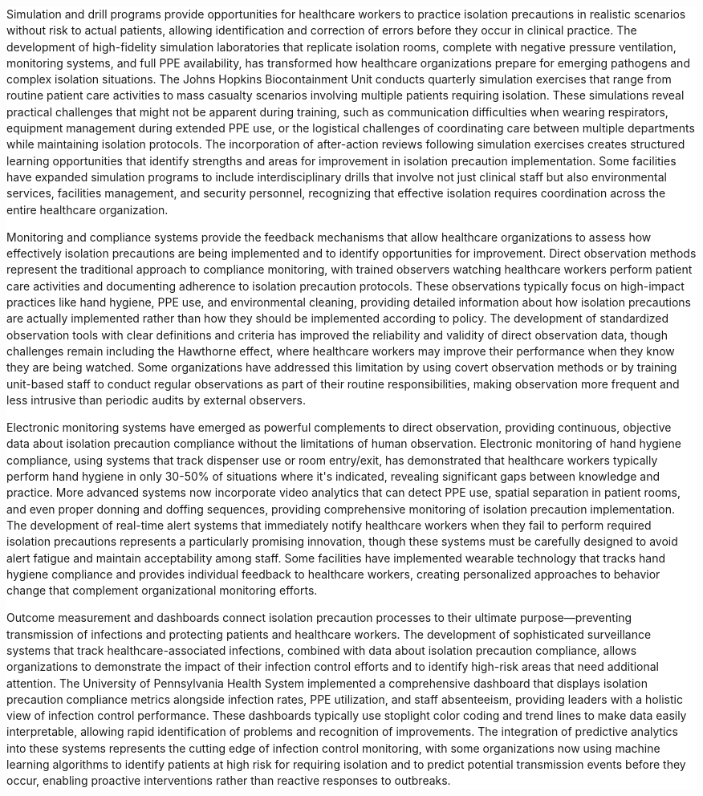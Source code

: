 Simulation and drill programs provide opportunities for healthcare workers to practice isolation precautions in realistic scenarios without risk to actual patients, allowing identification and correction of errors before they occur in clinical practice. The development of high-fidelity simulation laboratories that replicate isolation rooms, complete with negative pressure ventilation, monitoring systems, and full PPE availability, has transformed how healthcare organizations prepare for emerging pathogens and complex isolation situations. The Johns Hopkins Biocontainment Unit conducts quarterly simulation exercises that range from routine patient care activities to mass casualty scenarios involving multiple patients requiring isolation. These simulations reveal practical challenges that might not be apparent during training, such as communication difficulties when wearing respirators, equipment management during extended PPE use, or the logistical challenges of coordinating care between multiple departments while maintaining isolation protocols. The incorporation of after-action reviews following simulation exercises creates structured learning opportunities that identify strengths and areas for improvement in isolation precaution implementation. Some facilities have expanded simulation programs to include interdisciplinary drills that involve not just clinical staff but also environmental services, facilities management, and security personnel, recognizing that effective isolation requires coordination across the entire healthcare organization.

Monitoring and compliance systems provide the feedback mechanisms that allow healthcare organizations to assess how effectively isolation precautions are being implemented and to identify opportunities for improvement. Direct observation methods represent the traditional approach to compliance monitoring, with trained observers watching healthcare workers perform patient care activities and documenting adherence to isolation precaution protocols. These observations typically focus on high-impact practices like hand hygiene, PPE use, and environmental cleaning, providing detailed information about how isolation precautions are actually implemented rather than how they should be implemented according to policy. The development of standardized observation tools with clear definitions and criteria has improved the reliability and validity of direct observation data, though challenges remain including the Hawthorne effect, where healthcare workers may improve their performance when they know they are being watched. Some organizations have addressed this limitation by using covert observation methods or by training unit-based staff to conduct regular observations as part of their routine responsibilities, making observation more frequent and less intrusive than periodic audits by external observers.

Electronic monitoring systems have emerged as powerful complements to direct observation, providing continuous, objective data about isolation precaution compliance without the limitations of human observation. Electronic monitoring of hand hygiene compliance, using systems that track dispenser use or room entry/exit, has demonstrated that healthcare workers typically perform hand hygiene in only 30-50% of situations where it's indicated, revealing significant gaps between knowledge and practice. More advanced systems now incorporate video analytics that can detect PPE use, spatial separation in patient rooms, and even proper donning and doffing sequences, providing comprehensive monitoring of isolation precaution implementation. The development of real-time alert systems that immediately notify healthcare workers when they fail to perform required isolation precautions represents a particularly promising innovation, though these systems must be carefully designed to avoid alert fatigue and maintain acceptability among staff. Some facilities have implemented wearable technology that tracks hand hygiene compliance and provides individual feedback to healthcare workers, creating personalized approaches to behavior change that complement organizational monitoring efforts.

Outcome measurement and dashboards connect isolation precaution processes to their ultimate purpose—preventing transmission of infections and protecting patients and healthcare workers. The development of sophisticated surveillance systems that track healthcare-associated infections, combined with data about isolation precaution compliance, allows organizations to demonstrate the impact of their infection control efforts and to identify high-risk areas that need additional attention. The University of Pennsylvania Health System implemented a comprehensive dashboard that displays isolation precaution compliance metrics alongside infection rates, PPE utilization, and staff absenteeism, providing leaders with a holistic view of infection control performance. These dashboards typically use stoplight color coding and trend lines to make data easily interpretable, allowing rapid identification of problems and recognition of improvements. The integration of predictive analytics into these systems represents the cutting edge of infection control monitoring, with some organizations now using machine learning algorithms to identify patients at high risk for requiring isolation and to predict potential transmission events before they occur, enabling proactive interventions rather than reactive responses to outbreaks.

